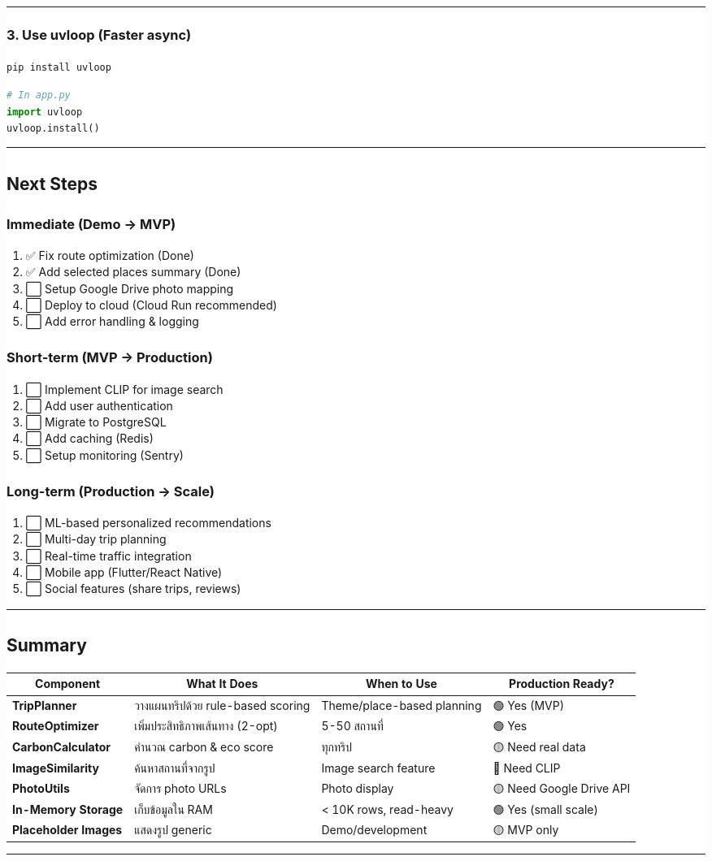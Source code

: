 
---

### 3. Use uvloop (Faster async)

```bash
pip install uvloop
```

```python
# In app.py
import uvloop
uvloop.install()
```

---

## Next Steps

### Immediate (Demo → MVP)
1. ✅ Fix route optimization (Done)
2. ✅ Add selected places summary (Done)
3. ⬜ Setup Google Drive photo mapping
4. ⬜ Deploy to cloud (Cloud Run recommended)
5. ⬜ Add error handling & logging

### Short-term (MVP → Production)
1. ⬜ Implement CLIP for image search
2. ⬜ Add user authentication
3. ⬜ Migrate to PostgreSQL
4. ⬜ Add caching (Redis)
5. ⬜ Setup monitoring (Sentry)

### Long-term (Production → Scale)
1. ⬜ ML-based personalized recommendations
2. ⬜ Multi-day trip planning
3. ⬜ Real-time traffic integration
4. ⬜ Mobile app (Flutter/React Native)
5. ⬜ Social features (share trips, reviews)

---

## Summary

| Component | What It Does | When to Use | Production Ready? |
|-----------|--------------|-------------|-------------------|
| **TripPlanner** | วางแผนทริปด้วย rule-based scoring | Theme/place-based planning | 🟢 Yes (MVP) |
| **RouteOptimizer** | เพิ่มประสิทธิภาพเส้นทาง (2-opt) | 5-50 สถานที่ | 🟢 Yes |
| **CarbonCalculator** | คำนวณ carbon & eco score | ทุกทริป | 🟡 Need real data |
| **ImageSimilarity** | ค้นหาสถานที่จากรูป | Image search feature | 🔴 Need CLIP |
| **PhotoUtils** | จัดการ photo URLs | Photo display | 🟡 Need Google Drive API |
| **In-Memory Storage** | เก็บข้อมูลใน RAM | < 10K rows, read-heavy | 🟢 Yes (small scale) |
| **Placeholder Images** | แสดงรูป generic | Demo/development | 🟡 MVP only |

---